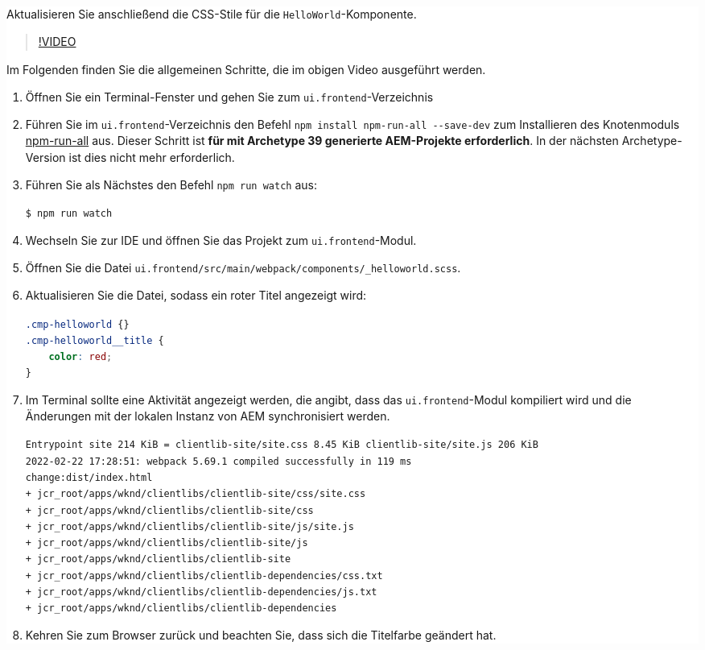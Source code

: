 Aktualisieren Sie anschließend die CSS-Stile für die `HelloWorld`-Komponente.

>[!VIDEO](https://video.tv.adobe.com/v/346038?quality=12&learn=on&captions=ger)

Im Folgenden finden Sie die allgemeinen Schritte, die im obigen Video ausgeführt werden.

1. Öffnen Sie ein Terminal-Fenster und gehen Sie zum `ui.frontend`-Verzeichnis

1. Führen Sie im `ui.frontend`-Verzeichnis den Befehl `npm install npm-run-all --save-dev` zum Installieren des Knotenmoduls [npm-run-all](https://www.npmjs.com/package/npm-run-all) aus. Dieser Schritt ist **für mit Archetype 39 generierte AEM-Projekte erforderlich**. In der nächsten Archetype-Version ist dies nicht mehr erforderlich.

1. Führen Sie als Nächstes den Befehl `npm run watch` aus:

   ```shell
   $ npm run watch
   ```

1. Wechseln Sie zur IDE und öffnen Sie das Projekt zum `ui.frontend`-Modul.
1. Öffnen Sie die Datei `ui.frontend/src/main/webpack/components/_helloworld.scss`.
1. Aktualisieren Sie die Datei, sodass ein roter Titel angezeigt wird:

   ```scss
   .cmp-helloworld {}
   .cmp-helloworld__title {
       color: red;
   }
   ```

1. Im Terminal sollte eine Aktivität angezeigt werden, die angibt, dass das `ui.frontend`-Modul kompiliert wird und die Änderungen mit der lokalen Instanz von AEM synchronisiert werden.

   ```shell
   Entrypoint site 214 KiB = clientlib-site/site.css 8.45 KiB clientlib-site/site.js 206 KiB
   2022-02-22 17:28:51: webpack 5.69.1 compiled successfully in 119 ms
   change:dist/index.html
   + jcr_root/apps/wknd/clientlibs/clientlib-site/css/site.css
   + jcr_root/apps/wknd/clientlibs/clientlib-site/css
   + jcr_root/apps/wknd/clientlibs/clientlib-site/js/site.js
   + jcr_root/apps/wknd/clientlibs/clientlib-site/js
   + jcr_root/apps/wknd/clientlibs/clientlib-site
   + jcr_root/apps/wknd/clientlibs/clientlib-dependencies/css.txt
   + jcr_root/apps/wknd/clientlibs/clientlib-dependencies/js.txt
   + jcr_root/apps/wknd/clientlibs/clientlib-dependencies
   ```

1. Kehren Sie zum Browser zurück und beachten Sie, dass sich die Titelfarbe geändert hat.
